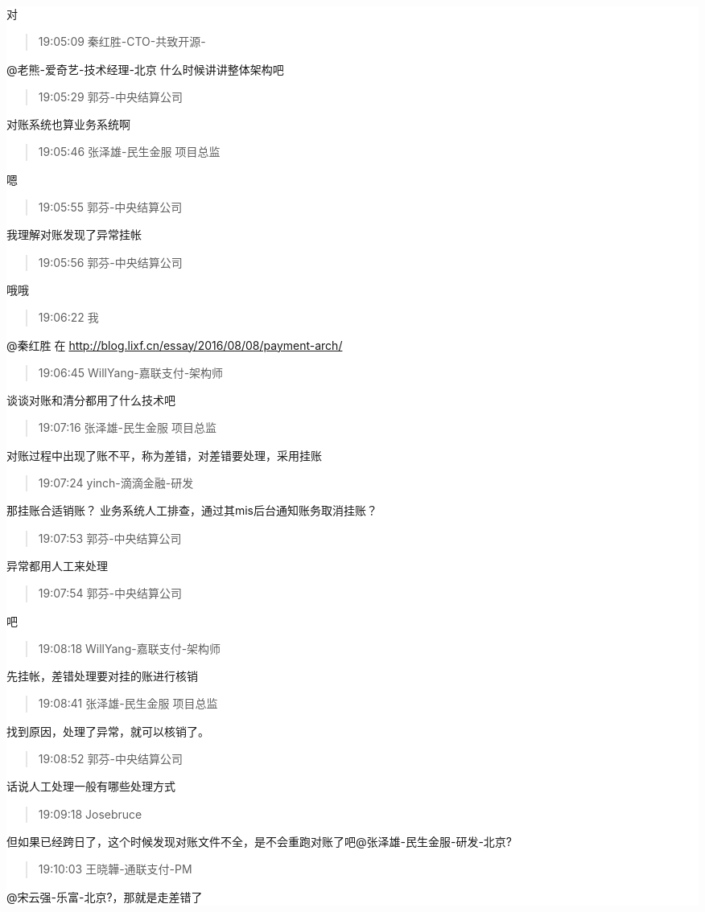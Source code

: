 对  
   
> 19:05:09  秦红胜-CTO-共致开源-  
   
@老熊-爱奇艺-技术经理-北京 什么时候讲讲整体架构吧  
   
> 19:05:29  郭芬-中央结算公司  
   
对账系统也算业务系统啊  
   
> 19:05:46  张泽雄-民生金服 项目总监  
   
嗯  
   
> 19:05:55  郭芬-中央结算公司  
   
我理解对账发现了异常挂帐  
   
> 19:05:56  郭芬-中央结算公司  
   
哦哦  
   
> 19:06:22  我  
   
@秦红胜  在 http://blog.lixf.cn/essay/2016/08/08/payment-arch/  
   
> 19:06:45  WillYang-嘉联支付-架构师  
   
谈谈对账和清分都用了什么技术吧  
   
> 19:07:16  张泽雄-民生金服 项目总监  
   
对账过程中出现了账不平，称为差错，对差错要处理，采用挂账  
   
> 19:07:24  yinch-滴滴金融-研发  
   
那挂账合适销账？ 业务系统人工排查，通过其mis后台通知账务取消挂账？  
   
> 19:07:53  郭芬-中央结算公司  
   
异常都用人工来处理  
   
> 19:07:54  郭芬-中央结算公司  
   
吧  
   
> 19:08:18  WillYang-嘉联支付-架构师  
   
先挂帐，差错处理要对挂的账进行核销  
   
> 19:08:41  张泽雄-民生金服 项目总监  
   
找到原因，处理了异常，就可以核销了。  
   
> 19:08:52  郭芬-中央结算公司  
   
话说人工处理一般有哪些处理方式  
   
> 19:09:18  Josebruce  
   
但如果已经跨日了，这个时候发现对账文件不全，是不会重跑对账了吧@张泽雄-民生金服-研发-北京?  
   
> 19:10:03  王晓韡-通联支付-PM  
   
@宋云强-乐富-北京?，那就是走差错了  
   